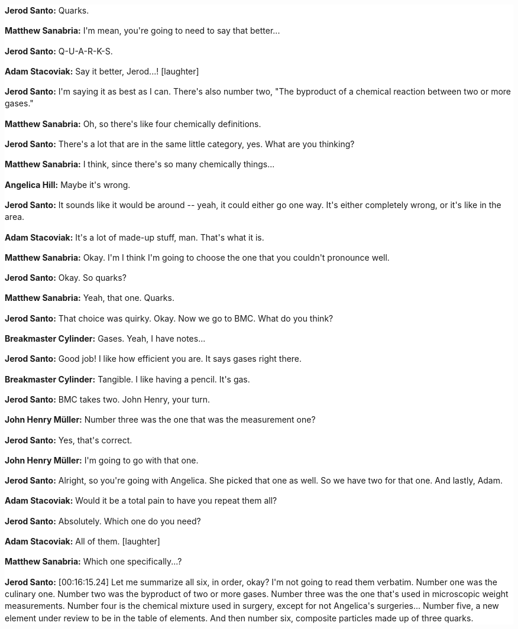 **Jerod Santo:** Quarks.

**Matthew Sanabria:** I'm mean, you're going to need to say that better...

**Jerod Santo:** Q-U-A-R-K-S.

**Adam Stacoviak:** Say it better, Jerod...! \[laughter\]

**Jerod Santo:** I'm saying it as best as I can. There's also number two, "The byproduct of a chemical reaction between two or more gases."

**Matthew Sanabria:** Oh, so there's like four chemically definitions.

**Jerod Santo:** There's a lot that are in the same little category, yes. What are you thinking?

**Matthew Sanabria:** I think, since there's so many chemically things...

**Angelica Hill:** Maybe it's wrong.

**Jerod Santo:** It sounds like it would be around -- yeah, it could either go one way. It's either completely wrong, or it's like in the area.

**Adam Stacoviak:** It's a lot of made-up stuff, man. That's what it is.

**Matthew Sanabria:** Okay. I'm I think I'm going to choose the one that you couldn't pronounce well.

**Jerod Santo:** Okay. So quarks?

**Matthew Sanabria:** Yeah, that one. Quarks.

**Jerod Santo:** That choice was quirky. Okay. Now we go to BMC. What do you think?

**Breakmaster Cylinder:** Gases. Yeah, I have notes...

**Jerod Santo:** Good job! I like how efficient you are. It says gases right there.

**Breakmaster Cylinder:** Tangible. I like having a pencil. It's gas.

**Jerod Santo:** BMC takes two. John Henry, your turn.

**John Henry Müller:** Number three was the one that was the measurement one?

**Jerod Santo:** Yes, that's correct.

**John Henry Müller:** I'm going to go with that one.

**Jerod Santo:** Alright, so you're going with Angelica. She picked that one as well. So we have two for that one. And lastly, Adam.

**Adam Stacoviak:** Would it be a total pain to have you repeat them all?

**Jerod Santo:** Absolutely. Which one do you need?

**Adam Stacoviak:** All of them. \[laughter\]

**Matthew Sanabria:** Which one specifically...?

**Jerod Santo:** \[00:16:15.24\] Let me summarize all six, in order, okay? I'm not going to read them verbatim. Number one was the culinary one. Number two was the byproduct of two or more gases. Number three was the one that's used in microscopic weight measurements. Number four is the chemical mixture used in surgery, except for not Angelica's surgeries... Number five, a new element under review to be in the table of elements. And then number six, composite particles made up of three quarks.
